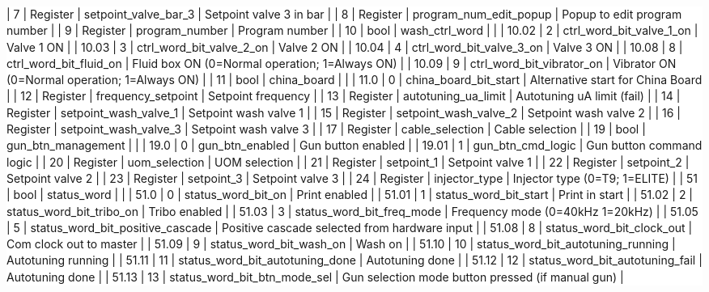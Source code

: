 | 7      | Register | setpoint_valve_bar_3          | Setpoint valve 3 in bar                          |
| 8      | Register | program_num_edit_popup        | Popup to edit program number                     |
| 9      | Register | program_number                | Program number                                   |
| 10     | bool     | wash_ctrl_word                |                                                  |
| 10.02  | 2        | ctrl_word_bit_valve_1_on       | Valve 1 ON                                       |
| 10.03  | 3        | ctrl_word_bit_valve_2_on       | Valve 2 ON                                       |
| 10.04  | 4        | ctrl_word_bit_valve_3_on       | Valve 3 ON                                       |
| 10.08  | 8        | ctrl_word_bit_fluid_on         | Fluid box ON (0=Normal operation; 1=Always ON)   |
| 10.09  | 9        | ctrl_word_bit_vibrator_on      | Vibrator ON (0=Normal operation; 1=Always ON)    |
| 11     | bool     | china_board                   |                                                  |
| 11.0   | 0        | china_board_bit_start          | Alternative start for China Board                |
| 12     | Register | frequency_setpoint             | Setpoint frequency                               |
| 13     | Register | autotuning_ua_limit            | Autotuning uA limit (fail)                       |
| 14     | Register | setpoint_wash_valve_1          | Setpoint wash valve 1                            |
| 15     | Register | setpoint_wash_valve_2          | Setpoint wash valve 2                            |
| 16     | Register | setpoint_wash_valve_3          | Setpoint wash valve 3                            |
| 17     | Register | cable_selection                | Cable selection                                  |
| 19     | bool     | gun_btn_management             |                                                  |
| 19.0   | 0        | gun_btn_enabled                | Gun button enabled                               |
| 19.01  | 1        | gun_btn_cmd_logic              | Gun button command logic                         |
| 20     | Register | uom_selection                  | UOM selection                                    |
| 21     | Register | setpoint_1                     | Setpoint valve 1                                 |
| 22     | Register | setpoint_2                     | Setpoint valve 2                                 |
| 23     | Register | setpoint_3                     | Setpoint valve 3                                 |
| 24     | Register | injector_type                  | Injector type (0=T9; 1=ELITE)                   |
| 51     | bool     | status_word                    |                                                  |
| 51.0   | 0        | status_word_bit_on             | Print enabled                                    |
| 51.01  | 1        | status_word_bit_start          | Print in start                                   |
| 51.02  | 2        | status_word_bit_tribo_on       | Tribo enabled                                    |
| 51.03  | 3        | status_word_bit_freq_mode      | Frequency mode (0=40kHz 1=20kHz)                |
| 51.05  | 5        | status_word_bit_positive_cascade | Positive cascade selected from hardware input  |
| 51.08  | 8        | status_word_bit_clock_out      | Com clock out to master                          |
| 51.09  | 9        | status_word_bit_wash_on        | Wash on                                          |
| 51.10  | 10       | status_word_bit_autotuning_running | Autotuning running                           |
| 51.11  | 11       | status_word_bit_autotuning_done | Autotuning done                               |
| 51.12  | 12       | status_word_bit_autotuning_fail | Autotuning done                               |
| 51.13  | 13       | status_word_bit_btn_mode_sel   | Gun selection mode button pressed (if manual gun) |